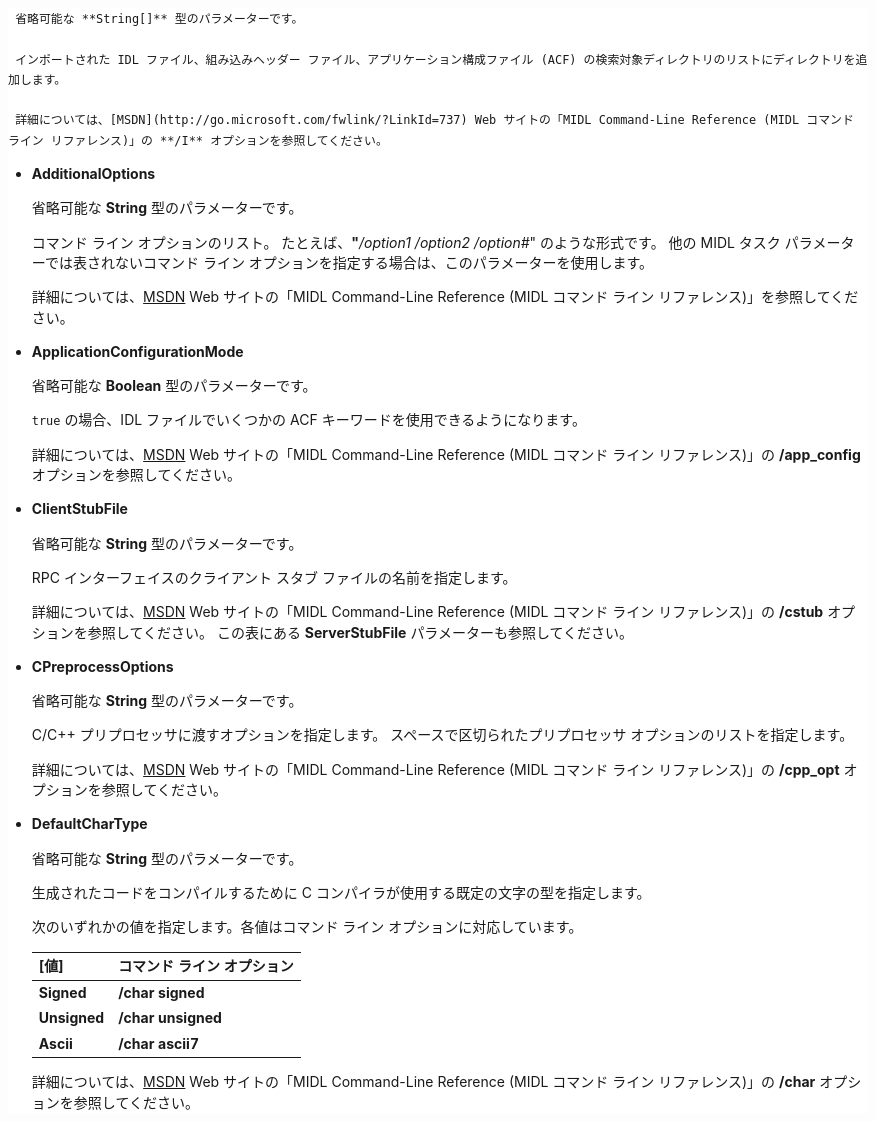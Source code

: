      省略可能な **String[]** 型のパラメーターです。  
  
     インポートされた IDL ファイル、組み込みヘッダー ファイル、アプリケーション構成ファイル (ACF) の検索対象ディレクトリのリストにディレクトリを追加します。  
  
     詳細については、[MSDN](http://go.microsoft.com/fwlink/?LinkId=737) Web サイトの「MIDL Command-Line Reference (MIDL コマンド ライン リファレンス)」の **/I** オプションを参照してください。  
  
-   **AdditionalOptions**  
  
     省略可能な **String** 型のパラメーターです。  
  
     コマンド ライン オプションのリスト。 たとえば、**"**_/option1 /option2 /option#_" のような形式です。 他の MIDL タスク パラメーターでは表されないコマンド ライン オプションを指定する場合は、このパラメーターを使用します。  
  
     詳細については、[MSDN](http://go.microsoft.com/fwlink/?LinkId=737) Web サイトの「MIDL Command-Line Reference (MIDL コマンド ライン リファレンス)」を参照してください。  
  
-   **ApplicationConfigurationMode**  
  
     省略可能な **Boolean** 型のパラメーターです。  
  
     `true` の場合、IDL ファイルでいくつかの ACF キーワードを使用できるようになります。  
  
     詳細については、[MSDN](http://go.microsoft.com/fwlink/?LinkId=737) Web サイトの「MIDL Command-Line Reference (MIDL コマンド ライン リファレンス)」の **/app_config** オプションを参照してください。  
  
-   **ClientStubFile**  
  
     省略可能な **String** 型のパラメーターです。  
  
     RPC インターフェイスのクライアント スタブ ファイルの名前を指定します。  
  
     詳細については、[MSDN](http://go.microsoft.com/fwlink/?LinkId=737) Web サイトの「MIDL Command-Line Reference (MIDL コマンド ライン リファレンス)」の **/cstub** オプションを参照してください。 この表にある **ServerStubFile** パラメーターも参照してください。  
  
-   **CPreprocessOptions**  
  
     省略可能な **String** 型のパラメーターです。  
  
     C/C++ プリプロセッサに渡すオプションを指定します。 スペースで区切られたプリプロセッサ オプションのリストを指定します。  
  
     詳細については、[MSDN](http://go.microsoft.com/fwlink/?LinkId=737) Web サイトの「MIDL Command-Line Reference (MIDL コマンド ライン リファレンス)」の **/cpp_opt** オプションを参照してください。  
  
-   **DefaultCharType**  
  
     省略可能な **String** 型のパラメーターです。  
  
     生成されたコードをコンパイルするために C コンパイラが使用する既定の文字の型を指定します。  
  
     次のいずれかの値を指定します。各値はコマンド ライン オプションに対応しています。  
  
    |[値]|コマンド ライン オプション|  
    |-----------|--------------------------|  
    |**Signed**|**/char signed**|  
    |**Unsigned**|**/char unsigned**|  
    |**Ascii**|**/char ascii7**|  
  
     詳細については、[MSDN](http://go.microsoft.com/fwlink/?LinkId=737) Web サイトの「MIDL Command-Line Reference (MIDL コマンド ライン リファレンス)」の **/char** オプションを参照してください。  
  